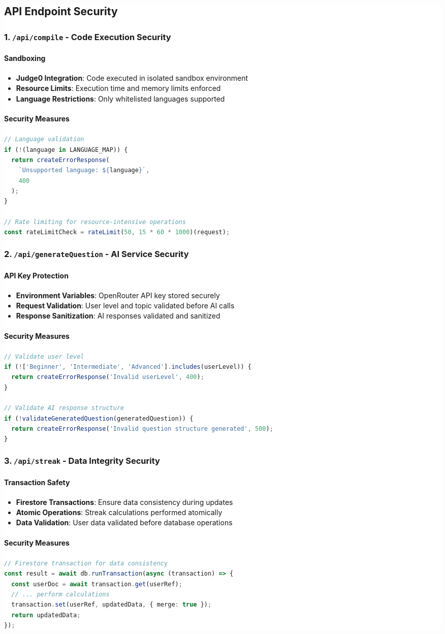 ## API Endpoint Security

### 1. `/api/compile` - Code Execution Security

#### Sandboxing
- **Judge0 Integration**: Code executed in isolated sandbox environment
- **Resource Limits**: Execution time and memory limits enforced
- **Language Restrictions**: Only whitelisted languages supported

#### Security Measures
```typescript
// Language validation
if (!(language in LANGUAGE_MAP)) {
  return createErrorResponse(
    `Unsupported language: ${language}`,
    400
  );
}

// Rate limiting for resource-intensive operations
const rateLimitCheck = rateLimit(50, 15 * 60 * 1000)(request);
```

### 2. `/api/generateQuestion` - AI Service Security

#### API Key Protection
- **Environment Variables**: OpenRouter API key stored securely
- **Request Validation**: User level and topic validated before AI calls
- **Response Sanitization**: AI responses validated and sanitized

#### Security Measures
```typescript
// Validate user level
if (!['Beginner', 'Intermediate', 'Advanced'].includes(userLevel)) {
  return createErrorResponse('Invalid userLevel', 400);
}

// Validate AI response structure
if (!validateGeneratedQuestion(generatedQuestion)) {
  return createErrorResponse('Invalid question structure generated', 500);
}
```

### 3. `/api/streak` - Data Integrity Security

#### Transaction Safety
- **Firestore Transactions**: Ensure data consistency during updates
- **Atomic Operations**: Streak calculations performed atomically
- **Data Validation**: User data validated before database operations

#### Security Measures
```typescript
// Firestore transaction for data consistency
const result = await db.runTransaction(async (transaction) => {
  const userDoc = await transaction.get(userRef);
  // ... perform calculations
  transaction.set(userRef, updatedData, { merge: true });
  return updatedData;
});
```
